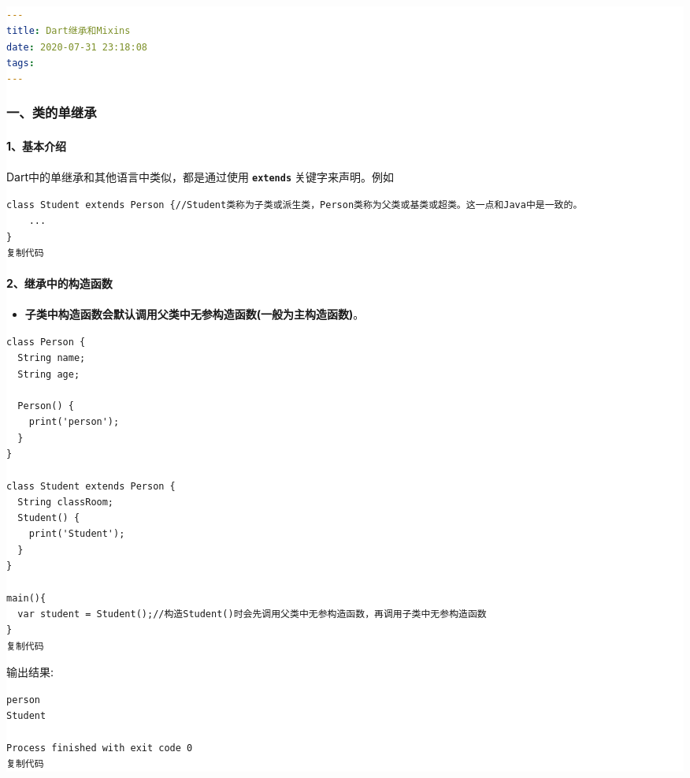 ```yaml
---
title: Dart继承和Mixins
date: 2020-07-31 23:18:08
tags:
---
```


### 一、类的单继承

#### 1、基本介绍

Dart中的单继承和其他语言中类似，都是通过使用 **`extends`** 关键字来声明。例如

```
class Student extends Person {//Student类称为子类或派生类，Person类称为父类或基类或超类。这一点和Java中是一致的。
    ...
}
复制代码
```

#### 2、继承中的构造函数

- **子类中构造函数会默认调用父类中无参构造函数(一般为主构造函数)**。

```
class Person {
  String name;
  String age;

  Person() {
    print('person');
  }
}

class Student extends Person {
  String classRoom;
  Student() {
    print('Student');
  }
}

main(){
  var student = Student();//构造Student()时会先调用父类中无参构造函数，再调用子类中无参构造函数
}
复制代码
```

输出结果:

```
person
Student

Process finished with exit code 0
复制代码
```
